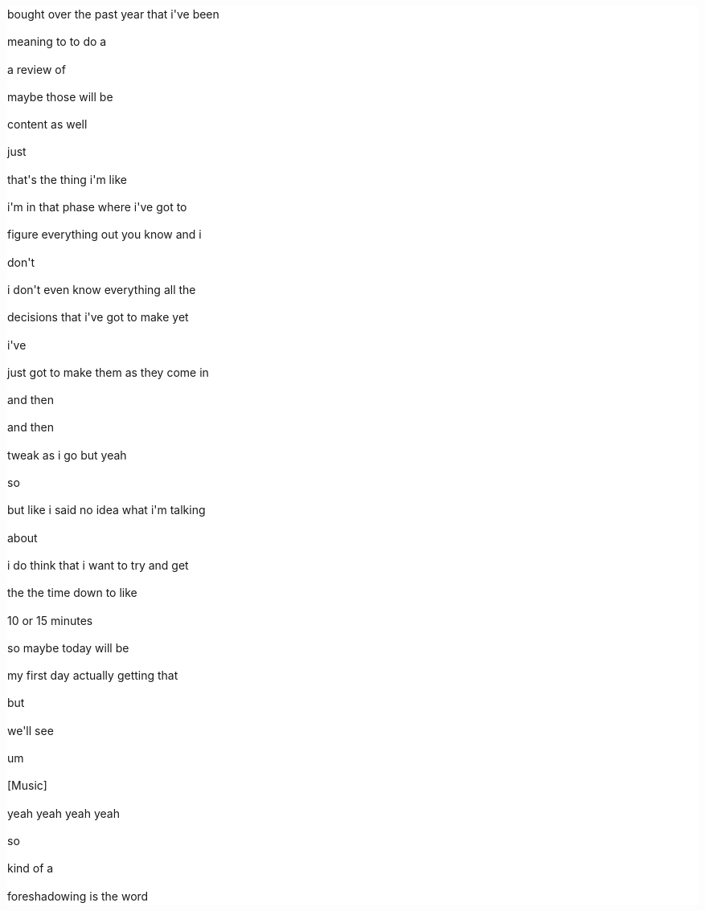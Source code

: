 bought over the past year that i&#39;ve been

meaning to to do a

a review of

maybe those will be

content as well

just

that&#39;s the thing i&#39;m like

i&#39;m in that phase where i&#39;ve got to

figure everything out you know and i

don&#39;t

i don&#39;t even know everything all the

decisions that i&#39;ve got to make yet

i&#39;ve

just got to make them as they come in

and then

and then

tweak as i go but yeah

so

but like i said no idea what i&#39;m talking

about

i do think that i want to try and get

the the time down to like

10 or 15 minutes

so maybe today will be

my first day actually getting that

but

we&#39;ll see

um

[Music]

yeah yeah yeah yeah

so

kind of a

foreshadowing is the word
